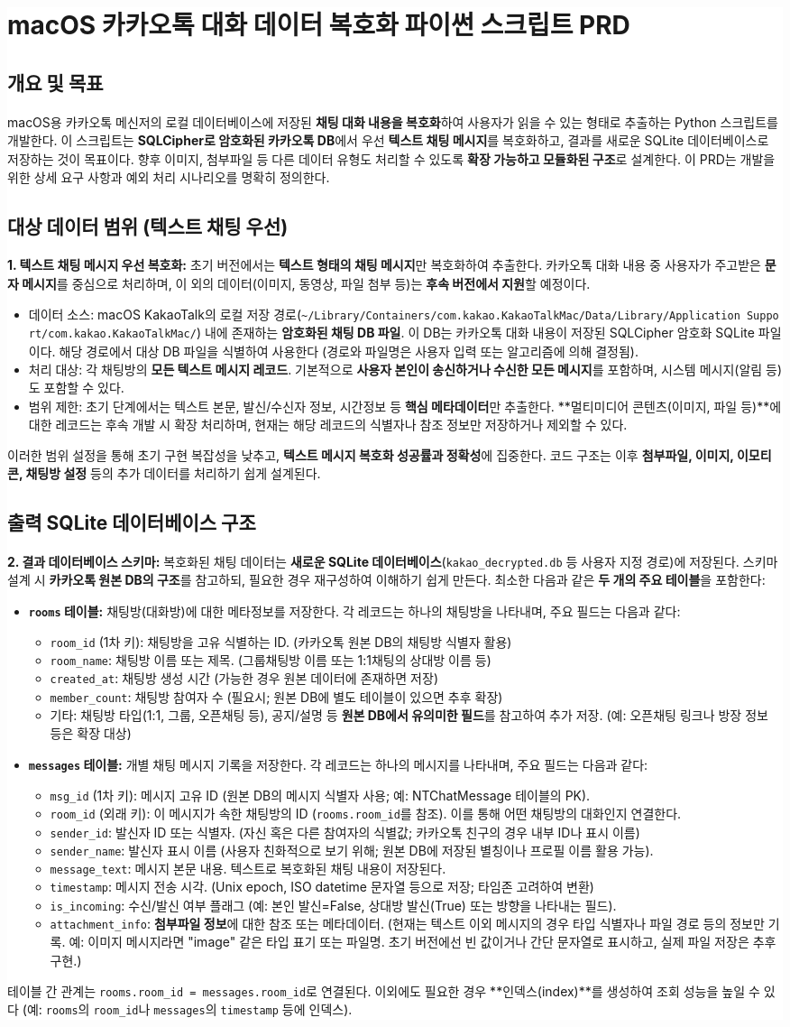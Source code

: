 # macOS 카카오톡 대화 데이터 복호화 파이썬 스크립트 PRD

## 개요 및 목표

macOS용 카카오톡 메신저의 로컬 데이터베이스에 저장된 **채팅 대화 내용을 복호화**하여 사용자가 읽을 수 있는 형태로 추출하는 Python 스크립트를 개발한다. 이 스크립트는 **SQLCipher로 암호화된 카카오톡 DB**에서 우선 **텍스트 채팅 메시지**를 복호화하고, 결과를 새로운 SQLite 데이터베이스로 저장하는 것이 목표이다. 향후 이미지, 첨부파일 등 다른 데이터 유형도 처리할 수 있도록 **확장 가능하고 모듈화된 구조**로 설계한다. 이 PRD는 개발을 위한 상세 요구 사항과 예외 처리 시나리오를 명확히 정의한다.

## 대상 데이터 범위 (텍스트 채팅 우선)

**1. 텍스트 채팅 메시지 우선 복호화:** 초기 버전에서는 **텍스트 형태의 채팅 메시지**만 복호화하여 추출한다. 카카오톡 대화 내용 중 사용자가 주고받은 **문자 메시지**를 중심으로 처리하며, 이 외의 데이터(이미지, 동영상, 파일 첨부 등)는 **후속 버전에서 지원**할 예정이다.

* 데이터 소스: macOS KakaoTalk의 로컬 저장 경로(`~/Library/Containers/com.kakao.KakaoTalkMac/Data/Library/Application Support/com.kakao.KakaoTalkMac/`) 내에 존재하는 **암호화된 채팅 DB 파일**. 이 DB는 카카오톡 대화 내용이 저장된 SQLCipher 암호화 SQLite 파일이다. 해당 경로에서 대상 DB 파일을 식별하여 사용한다 (경로와 파일명은 사용자 입력 또는 알고리즘에 의해 결정됨).
* 처리 대상: 각 채팅방의 **모든 텍스트 메시지 레코드**. 기본적으로 **사용자 본인이 송신하거나 수신한 모든 메시지**를 포함하며, 시스템 메시지(알림 등)도 포함할 수 있다.
* 범위 제한: 초기 단계에서는 텍스트 본문, 발신/수신자 정보, 시간정보 등 **핵심 메타데이터**만 추출한다. **멀티미디어 콘텐츠(이미지, 파일 등)**에 대한 레코드는 후속 개발 시 확장 처리하며, 현재는 해당 레코드의 식별자나 참조 정보만 저장하거나 제외할 수 있다.

이러한 범위 설정을 통해 초기 구현 복잡성을 낮추고, **텍스트 메시지 복호화 성공률과 정확성**에 집중한다. 코드 구조는 이후 **첨부파일, 이미지, 이모티콘, 채팅방 설정** 등의 추가 데이터를 처리하기 쉽게 설계된다.

## 출력 SQLite 데이터베이스 구조

**2. 결과 데이터베이스 스키마:** 복호화된 채팅 데이터는 **새로운 SQLite 데이터베이스**(`kakao_decrypted.db` 등 사용자 지정 경로)에 저장된다. 스키마 설계 시 **카카오톡 원본 DB의 구조**를 참고하되, 필요한 경우 재구성하여 이해하기 쉽게 만든다. 최소한 다음과 같은 **두 개의 주요 테이블**을 포함한다:

* **`rooms` 테이블:** 채팅방(대화방)에 대한 메타정보를 저장한다. 각 레코드는 하나의 채팅방을 나타내며, 주요 필드는 다음과 같다:

  * `room_id` (1차 키): 채팅방을 고유 식별하는 ID. (카카오톡 원본 DB의 채팅방 식별자 활용)
  * `room_name`: 채팅방 이름 또는 제목. (그룹채팅방 이름 또는 1:1채팅의 상대방 이름 등)
  * `created_at`: 채팅방 생성 시간 (가능한 경우 원본 데이터에 존재하면 저장)
  * `member_count`: 채팅방 참여자 수 (필요시; 원본 DB에 별도 테이블이 있으면 추후 확장)
  * 기타: 채팅방 타입(1:1, 그룹, 오픈채팅 등), 공지/설명 등 **원본 DB에서 유의미한 필드**를 참고하여 추가 저장. (예: 오픈채팅 링크나 방장 정보 등은 확장 대상)

* **`messages` 테이블:** 개별 채팅 메시지 기록을 저장한다. 각 레코드는 하나의 메시지를 나타내며, 주요 필드는 다음과 같다:

  * `msg_id` (1차 키): 메시지 고유 ID (원본 DB의 메시지 식별자 사용; 예: NTChatMessage 테이블의 PK).
  * `room_id` (외래 키): 이 메시지가 속한 채팅방의 ID (`rooms.room_id`를 참조). 이를 통해 어떤 채팅방의 대화인지 연결한다.
  * `sender_id`: 발신자 ID 또는 식별자. (자신 혹은 다른 참여자의 식별값; 카카오톡 친구의 경우 내부 ID나 표시 이름)
  * `sender_name`: 발신자 표시 이름 (사용자 친화적으로 보기 위해; 원본 DB에 저장된 별칭이나 프로필 이름 활용 가능).
  * `message_text`: 메시지 본문 내용. 텍스트로 복호화된 채팅 내용이 저장된다.
  * `timestamp`: 메시지 전송 시각. (Unix epoch, ISO datetime 문자열 등으로 저장; 타임존 고려하여 변환)
  * `is_incoming`: 수신/발신 여부 플래그 (예: 본인 발신=False, 상대방 발신(True) 또는 방향을 나타내는 필드).
  * `attachment_info`: **첨부파일 정보**에 대한 참조 또는 메타데이터. (현재는 텍스트 이외 메시지의 경우 타입 식별자나 파일 경로 등의 정보만 기록. 예: 이미지 메시지라면 "image" 같은 타입 표기 또는 파일명. 초기 버전에선 빈 값이거나 간단 문자열로 표시하고, 실제 파일 저장은 추후 구현.)

테이블 간 관계는 `rooms.room_id = messages.room_id`로 연결된다. 이외에도 필요한 경우 **인덱스(index)**를 생성하여 조회 성능을 높일 수 있다 (예: `rooms`의 `room_id`나 `messages`의 `timestamp` 등에 인덱스).
